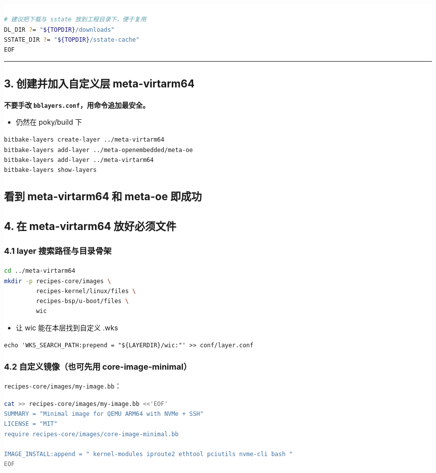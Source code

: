 ```bash

# 建议把下载与 sstate 放到工程目录下，便于复用
DL_DIR ?= "${TOPDIR}/downloads"
SSTATE_DIR ?= "${TOPDIR}/sstate-cache"
EOF
```

---

## 3. 创建并加入自定义层 meta-virtarm64

**不要手改 `bblayers.conf`，用命令追加最安全。**

- 仍然在 poky/build 下

```bash
bitbake-layers create-layer ../meta-virtarm64
bitbake-layers add-layer ../meta-openembedded/meta-oe
bitbake-layers add-layer ../meta-virtarm64
bitbake-layers show-layers
```

看到 meta-virtarm64 和 meta-oe 即成功
---

## 4. 在 meta-virtarm64 放好必须文件

### 4.1 layer 搜索路径与目录骨架

```bash
cd ../meta-virtarm64
mkdir -p recipes-core/images \
         recipes-kernel/linux/files \
         recipes-bsp/u-boot/files \
         wic
```

- 让 wic 能在本层找到自定义 .wks

```text
echo 'WKS_SEARCH_PATH:prepend = "${LAYERDIR}/wic:"' >> conf/layer.conf
```

### 4.2 自定义镜像（也可先用 core-image-minimal）

`recipes-core/images/my-image.bb`：

```bash
cat >> recipes-core/images/my-image.bb <<'EOF'
SUMMARY = "Minimal image for QEMU ARM64 with NVMe + SSH"
LICENSE = "MIT"
require recipes-core/images/core-image-minimal.bb

IMAGE_INSTALL:append = " kernel-modules iproute2 ethtool pciutils nvme-cli bash "
EOF
```
